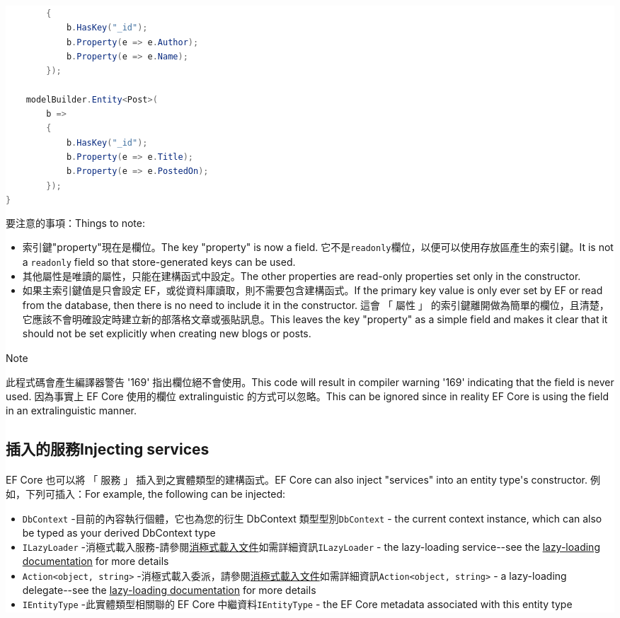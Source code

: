 ``` csharp
        {
            b.HasKey("_id");
            b.Property(e => e.Author);
            b.Property(e => e.Name);
        });

    modelBuilder.Entity<Post>(
        b =>
        {
            b.HasKey("_id");
            b.Property(e => e.Title);
            b.Property(e => e.PostedOn);
        });
}
```
<span data-ttu-id="60e1a-134">要注意的事項：</span><span class="sxs-lookup"><span data-stu-id="60e1a-134">Things to note:</span></span>
* <span data-ttu-id="60e1a-135">索引鍵"property"現在是欄位。</span><span class="sxs-lookup"><span data-stu-id="60e1a-135">The key "property" is now a field.</span></span> <span data-ttu-id="60e1a-136">它不是`readonly`欄位，以便可以使用存放區產生的索引鍵。</span><span class="sxs-lookup"><span data-stu-id="60e1a-136">It is not a `readonly` field so that store-generated keys can be used.</span></span>
* <span data-ttu-id="60e1a-137">其他屬性是唯讀的屬性，只能在建構函式中設定。</span><span class="sxs-lookup"><span data-stu-id="60e1a-137">The other properties are read-only properties set only in the constructor.</span></span>
* <span data-ttu-id="60e1a-138">如果主索引鍵值是只會設定 EF，或從資料庫讀取，則不需要包含建構函式。</span><span class="sxs-lookup"><span data-stu-id="60e1a-138">If the primary key value is only ever set by EF or read from the database, then there is no need to include it in the constructor.</span></span> <span data-ttu-id="60e1a-139">這會 「 屬性 」 的索引鍵離開做為簡單的欄位，且清楚，它應該不會明確設定時建立新的部落格文章或張貼訊息。</span><span class="sxs-lookup"><span data-stu-id="60e1a-139">This leaves the key "property" as a simple field and makes it clear that it should not be set explicitly when creating new blogs or posts.</span></span>

> [!NOTE]  
> <span data-ttu-id="60e1a-140">此程式碼會產生編譯器警告 '169' 指出欄位絕不會使用。</span><span class="sxs-lookup"><span data-stu-id="60e1a-140">This code will result in compiler warning '169' indicating that the field is never used.</span></span> <span data-ttu-id="60e1a-141">因為事實上 EF Core 使用的欄位 extralinguistic 的方式可以忽略。</span><span class="sxs-lookup"><span data-stu-id="60e1a-141">This can be ignored since in reality EF Core is using the field in an extralinguistic manner.</span></span>

## <a name="injecting-services"></a><span data-ttu-id="60e1a-142">插入的服務</span><span class="sxs-lookup"><span data-stu-id="60e1a-142">Injecting services</span></span>

<span data-ttu-id="60e1a-143">EF Core 也可以將 「 服務 」 插入到之實體類型的建構函式。</span><span class="sxs-lookup"><span data-stu-id="60e1a-143">EF Core can also inject "services" into an entity type's constructor.</span></span> <span data-ttu-id="60e1a-144">例如，下列可插入：</span><span class="sxs-lookup"><span data-stu-id="60e1a-144">For example, the following can be injected:</span></span>
* <span data-ttu-id="60e1a-145">`DbContext` -目前的內容執行個體，它也為您的衍生 DbContext 類型型別</span><span class="sxs-lookup"><span data-stu-id="60e1a-145">`DbContext` - the current context instance, which can also be typed as your derived DbContext type</span></span>
* <span data-ttu-id="60e1a-146">`ILazyLoader` -消極式載入服務-請參閱[消極式載入文件](../querying/related-data.md)如需詳細資訊</span><span class="sxs-lookup"><span data-stu-id="60e1a-146">`ILazyLoader` - the lazy-loading service--see the [lazy-loading documentation](../querying/related-data.md) for more details</span></span>
* <span data-ttu-id="60e1a-147">`Action<object, string>` -消極式載入委派，請參閱[消極式載入文件](../querying/related-data.md)如需詳細資訊</span><span class="sxs-lookup"><span data-stu-id="60e1a-147">`Action<object, string>` - a lazy-loading delegate--see the [lazy-loading documentation](../querying/related-data.md) for more details</span></span>
* <span data-ttu-id="60e1a-148">`IEntityType` -此實體類型相關聯的 EF Core 中繼資料</span><span class="sxs-lookup"><span data-stu-id="60e1a-148">`IEntityType` - the EF Core metadata associated with this entity type</span></span>
